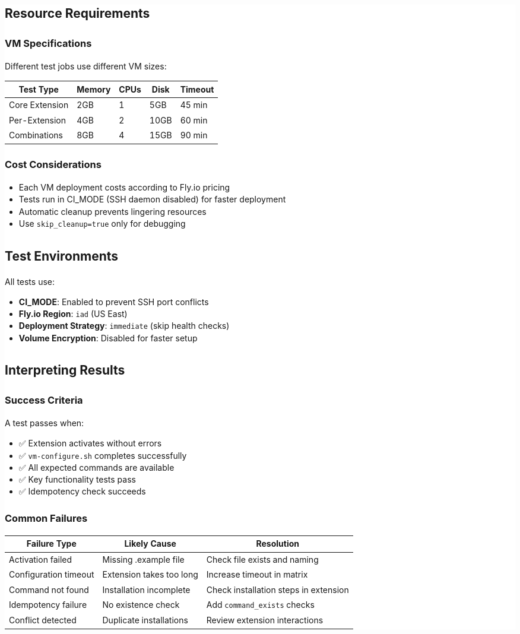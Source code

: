 ## Resource Requirements

### VM Specifications

Different test jobs use different VM sizes:

| Test Type | Memory | CPUs | Disk | Timeout |
|-----------|--------|------|------|---------|
| Core Extension | 2GB | 1 | 5GB | 45 min |
| Per-Extension | 4GB | 2 | 10GB | 60 min |
| Combinations | 8GB | 4 | 15GB | 90 min |

### Cost Considerations

- Each VM deployment costs according to Fly.io pricing
- Tests run in CI_MODE (SSH daemon disabled) for faster deployment
- Automatic cleanup prevents lingering resources
- Use `skip_cleanup=true` only for debugging

## Test Environments

All tests use:

- **CI_MODE**: Enabled to prevent SSH port conflicts
- **Fly.io Region**: `iad` (US East)
- **Deployment Strategy**: `immediate` (skip health checks)
- **Volume Encryption**: Disabled for faster setup

## Interpreting Results

### Success Criteria

A test passes when:

- ✅ Extension activates without errors
- ✅ `vm-configure.sh` completes successfully
- ✅ All expected commands are available
- ✅ Key functionality tests pass
- ✅ Idempotency check succeeds

### Common Failures

| Failure Type | Likely Cause | Resolution |
|--------------|--------------|------------|
| Activation failed | Missing .example file | Check file exists and naming |
| Configuration timeout | Extension takes too long | Increase timeout in matrix |
| Command not found | Installation incomplete | Check installation steps in extension |
| Idempotency failure | No existence check | Add `command_exists` checks |
| Conflict detected | Duplicate installations | Review extension interactions |
